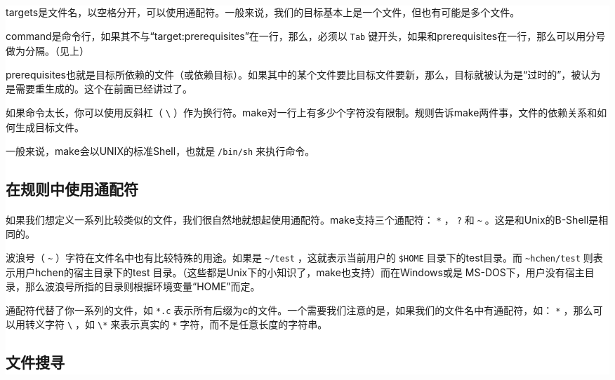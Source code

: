 targets是文件名，以空格分开，可以使用通配符。一般来说，我们的目标基本上是一个文件，但也有可能是多个文件。

command是命令行，如果其不与“target:prerequisites”在一行，那么，必须以 `Tab` 键开头，如果和prerequisites在一行，那么可以用分号做为分隔。（见上）

prerequisites也就是目标所依赖的文件（或依赖目标）。如果其中的某个文件要比目标文件要新，那么，目标就被认为是“过时的”，被认为是需要重生成的。这个在前面已经讲过了。

如果命令太长，你可以使用反斜杠（ `\` ）作为换行符。make对一行上有多少个字符没有限制。规则告诉make两件事，文件的依赖关系和如何生成目标文件。

一般来说，make会以UNIX的标准Shell，也就是 `/bin/sh` 来执行命令。

## 在规则中使用通配符

如果我们想定义一系列比较类似的文件，我们很自然地就想起使用通配符。make支持三个通配符： `*` ， `?` 和 `~` 。这是和Unix的B-Shell是相同的。

波浪号（ `~` ）字符在文件名中也有比较特殊的用途。如果是 `~/test` ，这就表示当前用户的 `$HOME` 目录下的test目录。而 `~hchen/test` 则表示用户hchen的宿主目录下的test 目录。（这些都是Unix下的小知识了，make也支持）而在Windows或是 MS-DOS下，用户没有宿主目录，那么波浪号所指的目录则根据环境变量“HOME”而定。

通配符代替了你一系列的文件，如 `*.c` 表示所有后缀为c的文件。一个需要我们注意的是，如果我们的文件名中有通配符，如： `*` ，那么可以用转义字符 `\` ，如 `\*` 来表示真实的 `*` 字符，而不是任意长度的字符串。

## 文件搜寻

